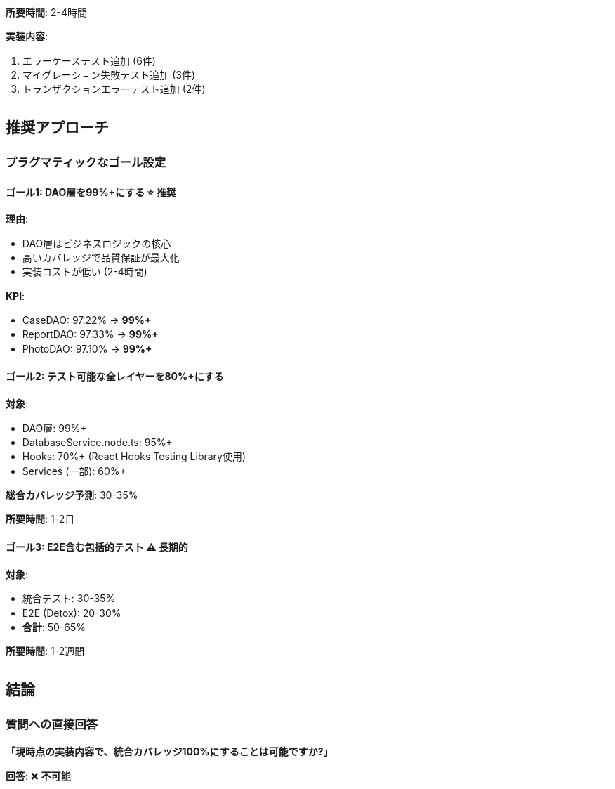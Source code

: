 **所要時間**: 2-4時間

**実装内容**:

1. エラーケーステスト追加 (6件)
2. マイグレーション失敗テスト追加 (3件)
3. トランザクションエラーテスト追加 (2件)

## 推奨アプローチ

### プラグマティックなゴール設定

#### ゴール1: DAO層を99%+にする ⭐ 推奨

**理由**:

- DAO層はビジネスロジックの核心
- 高いカバレッジで品質保証が最大化
- 実装コストが低い (2-4時間)

**KPI**:

- CaseDAO: 97.22% → **99%+**
- ReportDAO: 97.33% → **99%+**
- PhotoDAO: 97.10% → **99%+**

#### ゴール2: テスト可能な全レイヤーを80%+にする

**対象**:

- DAO層: 99%+
- DatabaseService.node.ts: 95%+
- Hooks: 70%+ (React Hooks Testing Library使用)
- Services (一部): 60%+

**総合カバレッジ予測**: 30-35%

**所要時間**: 1-2日

#### ゴール3: E2E含む包括的テスト ⚠️ 長期的

**対象**:

- 統合テスト: 30-35%
- E2E (Detox): 20-30%
- **合計**: 50-65%

**所要時間**: 1-2週間

## 結論

### 質問への直接回答

**「現時点の実装内容で、統合カバレッジ100%にすることは可能ですか?」**

**回答**: ❌ **不可能**
